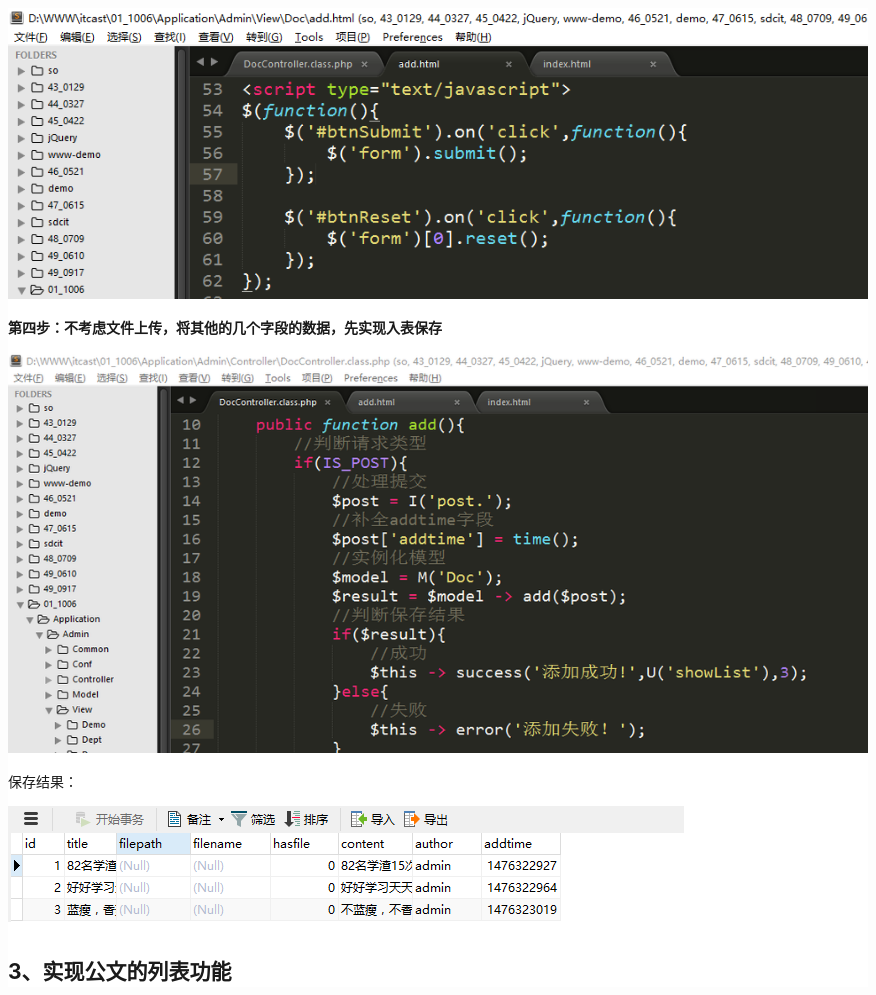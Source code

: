 ![](media/a8f60ea4de526e763ca63219e454978d.png)

**第四步：不考虑文件上传，将其他的几个字段的数据，先实现入表保存**

![](media/6405c70ed70819eee27533b1611e9379.png)

保存结果：

![](media/4dced854b155173da82440c799ca8336.png)

3、实现公文的列表功能
---------------------
